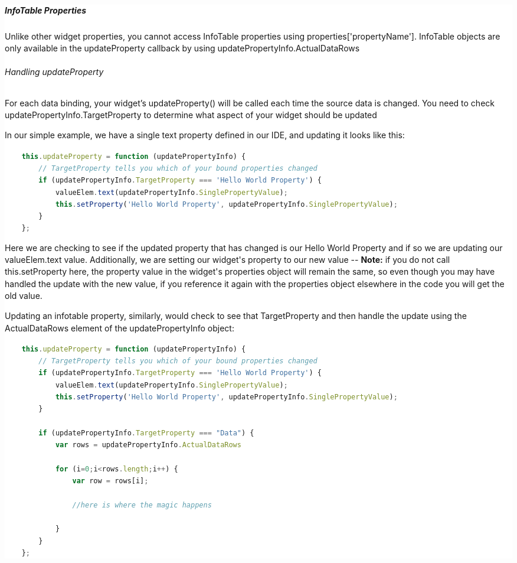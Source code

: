 
##### InfoTable Properties

Unlike other widget properties, you cannot access InfoTable properties using properties['propertyName']. InfoTable objects are only available in the updateProperty callback by using updatePropertyInfo.ActualDataRows

###### Handling updateProperty

For each data binding, your widget’s updateProperty() will be called each time the source data is changed. You need to check updatePropertyInfo.TargetProperty to determine what aspect of your widget should be updated

In our simple example, we have a single text property defined in our IDE, and updating it looks like this:

```javascript
	this.updateProperty = function (updatePropertyInfo) {
		// TargetProperty tells you which of your bound properties changed
		if (updatePropertyInfo.TargetProperty === 'Hello World Property') {
			valueElem.text(updatePropertyInfo.SinglePropertyValue);
			this.setProperty('Hello World Property', updatePropertyInfo.SinglePropertyValue);
		}
	};
```
Here we are checking to see if the updated property that has changed is our Hello World Property and if so we are updating our valueElem.text value. Additionally, we are setting our widget's property to our new value -- **Note:** if you do not call this.setProperty here, the property value in the widget's properties object will remain the same, so even though you may have handled the update with the new value, if you  reference it again with the properties object elsewhere in the code you will get the old value.

Updating an infotable property, similarly, would check to see that TargetProperty and then handle the update using the ActualDataRows element of the updatePropertyInfo object:

```javascript
	this.updateProperty = function (updatePropertyInfo) {
		// TargetProperty tells you which of your bound properties changed
		if (updatePropertyInfo.TargetProperty === 'Hello World Property') {
			valueElem.text(updatePropertyInfo.SinglePropertyValue);
			this.setProperty('Hello World Property', updatePropertyInfo.SinglePropertyValue);
		}
		
		if (updatePropertyInfo.TargetProperty === "Data") {
			var rows = updatePropertyInfo.ActualDataRows
			
			for (i=0;i<rows.length;i++) {
				var row = rows[i];
				
				//here is where the magic happens
				
			}
		}
	};
```
